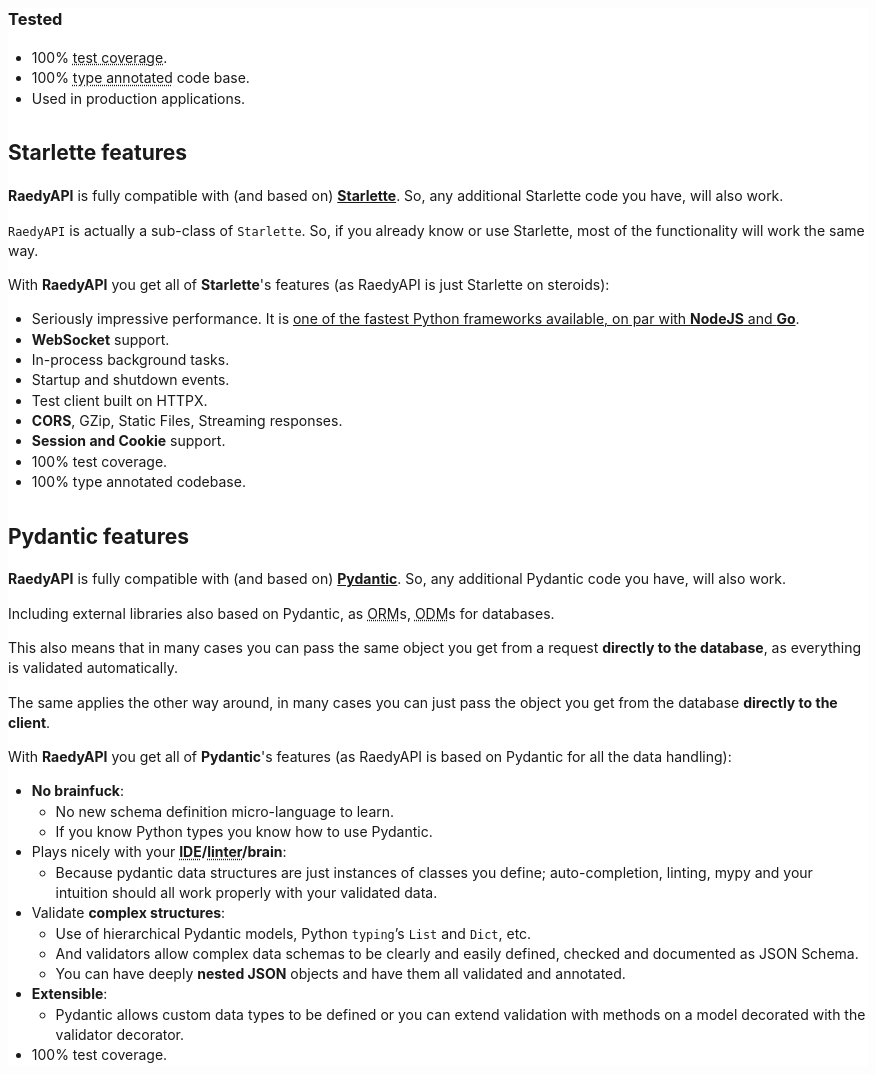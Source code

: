 ### Tested

- 100% <abbr title="The amount of code that is automatically tested">test coverage</abbr>.
- 100% <abbr title="Python type annotations, with this your editor and external tools can give you better support">type annotated</abbr> code base.
- Used in production applications.

## Starlette features

**RaedyAPI** is fully compatible with (and based on) <a href="https://www.starlette.io/" class="external-link" target="_blank"><strong>Starlette</strong></a>. So, any additional Starlette code you have, will also work.

`RaedyAPI` is actually a sub-class of `Starlette`. So, if you already know or use Starlette, most of the functionality will work the same way.

With **RaedyAPI** you get all of **Starlette**'s features (as RaedyAPI is just Starlette on steroids):

- Seriously impressive performance. It is <a href="https://github.com/encode/starlette#performance" class="external-link" target="_blank">one of the fastest Python frameworks available, on par with **NodeJS** and **Go**</a>.
- **WebSocket** support.
- In-process background tasks.
- Startup and shutdown events.
- Test client built on HTTPX.
- **CORS**, GZip, Static Files, Streaming responses.
- **Session and Cookie** support.
- 100% test coverage.
- 100% type annotated codebase.

## Pydantic features

**RaedyAPI** is fully compatible with (and based on) <a href="https://pydantic-docs.helpmanual.io" class="external-link" target="_blank"><strong>Pydantic</strong></a>. So, any additional Pydantic code you have, will also work.

Including external libraries also based on Pydantic, as <abbr title="Object-Relational Mapper">ORM</abbr>s, <abbr title="Object-Document Mapper">ODM</abbr>s for databases.

This also means that in many cases you can pass the same object you get from a request **directly to the database**, as everything is validated automatically.

The same applies the other way around, in many cases you can just pass the object you get from the database **directly to the client**.

With **RaedyAPI** you get all of **Pydantic**'s features (as RaedyAPI is based on Pydantic for all the data handling):

- **No brainfuck**:
  - No new schema definition micro-language to learn.
  - If you know Python types you know how to use Pydantic.
- Plays nicely with your **<abbr title="Integrated Development Environment, similar to a code editor">IDE</abbr>/<abbr title="A program that checks for code errors">linter</abbr>/brain**:
  - Because pydantic data structures are just instances of classes you define; auto-completion, linting, mypy and your intuition should all work properly with your validated data.
- Validate **complex structures**:
  - Use of hierarchical Pydantic models, Python `typing`’s `List` and `Dict`, etc.
  - And validators allow complex data schemas to be clearly and easily defined, checked and documented as JSON Schema.
  - You can have deeply **nested JSON** objects and have them all validated and annotated.
- **Extensible**:
  - Pydantic allows custom data types to be defined or you can extend validation with methods on a model decorated with the validator decorator.
- 100% test coverage.
